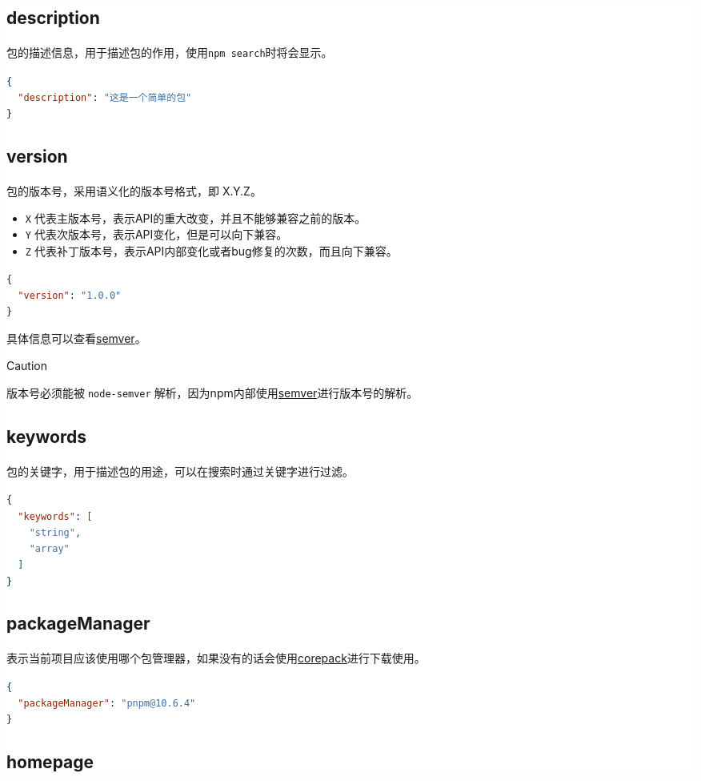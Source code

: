 ## description

包的描述信息，用于描述包的作用，使用`npm search`时将会显示。

```json
{
  "description": "这是一个简单的包"
}
```

## version

包的版本号，采用语义化的版本号格式，即 X.Y.Z。

- `X` 代表主版本号，表示API的重大改变，并且不能够兼容之前的版本。
- `Y` 代表次版本号，表示API变化，但是可以向下兼容。
- `Z` 代表补丁版本号，表示API内部变化或者bug修复的次数，而且向下兼容。

```json
{
  "version": "1.0.0"
}
```

具体信息可以查看[semver](https://semver.org/lang/zh-CN/)。

> [!CAUTION]
> 版本号必须能被 `node-semver` 解析，因为npm内部使用[semver](https://github.com/npm/node-semver)进行版本号的解析。

## keywords

包的关键字，用于描述包的用途，可以在搜索时通过关键字进行过滤。

```json
{
  "keywords": [
    "string",
    "array"
  ]
}
```

## packageManager

表示当前项目应该使用哪个包管理器，如果没有的话会使用[corepack](https://nodejs.org/api/corepack.html)进行下载使用。

```json
{
  "packageManager": "pnpm@10.6.4"
}
```

## homepage
